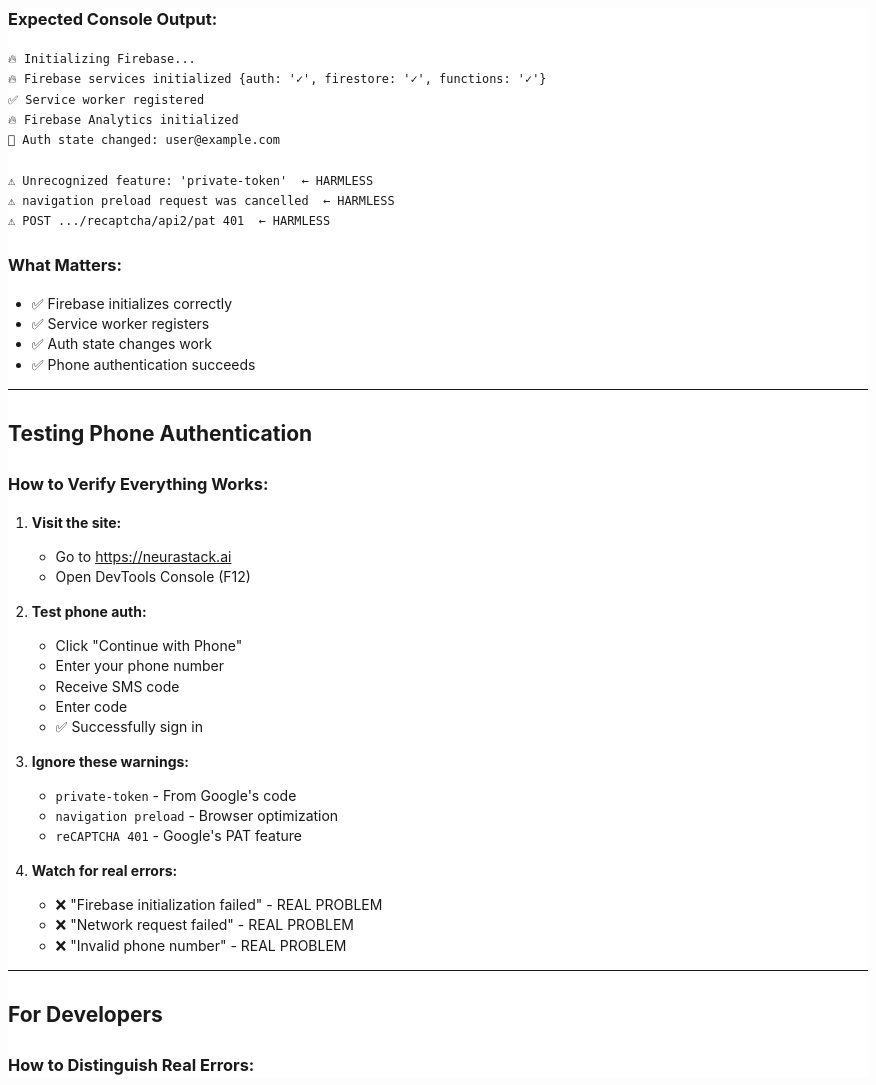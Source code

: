 ### Expected Console Output:
```
🔥 Initializing Firebase...
🔥 Firebase services initialized {auth: '✓', firestore: '✓', functions: '✓'}
✅ Service worker registered
🔥 Firebase Analytics initialized
🔐 Auth state changed: user@example.com

⚠️ Unrecognized feature: 'private-token'  ← HARMLESS
⚠️ navigation preload request was cancelled  ← HARMLESS
⚠️ POST .../recaptcha/api2/pat 401  ← HARMLESS
```

### What Matters:
- ✅ Firebase initializes correctly
- ✅ Service worker registers
- ✅ Auth state changes work
- ✅ Phone authentication succeeds

---

## Testing Phone Authentication

### How to Verify Everything Works:

1. **Visit the site:**
   - Go to https://neurastack.ai
   - Open DevTools Console (F12)

2. **Test phone auth:**
   - Click "Continue with Phone"
   - Enter your phone number
   - Receive SMS code
   - Enter code
   - ✅ Successfully sign in

3. **Ignore these warnings:**
   - `private-token` - From Google's code
   - `navigation preload` - Browser optimization
   - `reCAPTCHA 401` - Google's PAT feature

4. **Watch for real errors:**
   - ❌ "Firebase initialization failed" - REAL PROBLEM
   - ❌ "Network request failed" - REAL PROBLEM
   - ❌ "Invalid phone number" - REAL PROBLEM

---

## For Developers

### How to Distinguish Real Errors:
